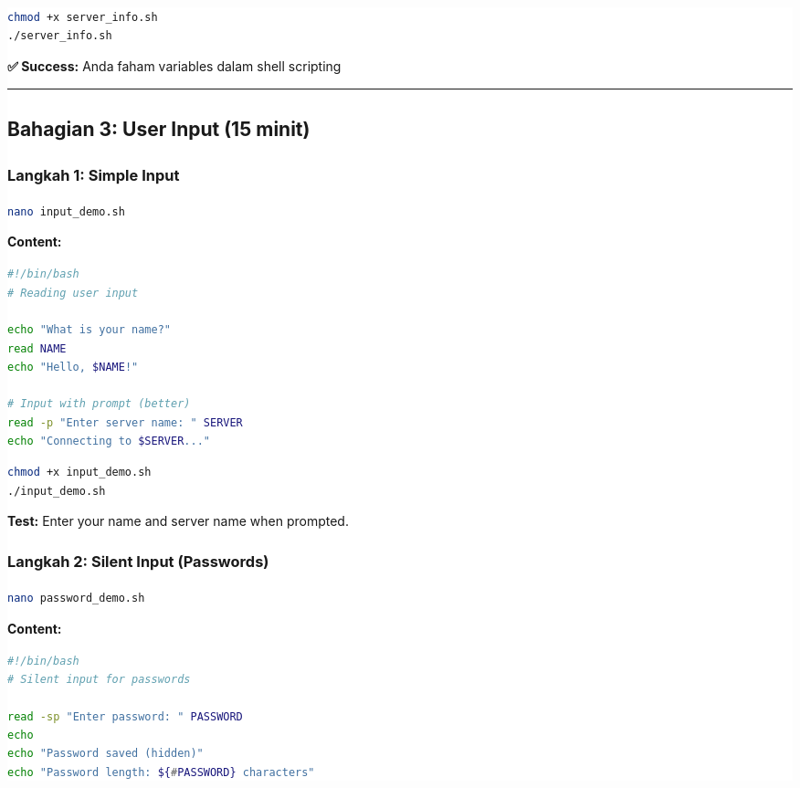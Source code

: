 ```bash
chmod +x server_info.sh
./server_info.sh
```

**✅ Success:** Anda faham variables dalam shell scripting

---

## Bahagian 3: User Input (15 minit)

### Langkah 1: Simple Input

```bash
nano input_demo.sh
```

**Content:**

```bash
#!/bin/bash
# Reading user input

echo "What is your name?"
read NAME
echo "Hello, $NAME!"

# Input with prompt (better)
read -p "Enter server name: " SERVER
echo "Connecting to $SERVER..."
```

```bash
chmod +x input_demo.sh
./input_demo.sh
```

**Test:** Enter your name and server name when prompted.

### Langkah 2: Silent Input (Passwords)

```bash
nano password_demo.sh
```

**Content:**

```bash
#!/bin/bash
# Silent input for passwords

read -sp "Enter password: " PASSWORD
echo
echo "Password saved (hidden)"
echo "Password length: ${#PASSWORD} characters"
```
